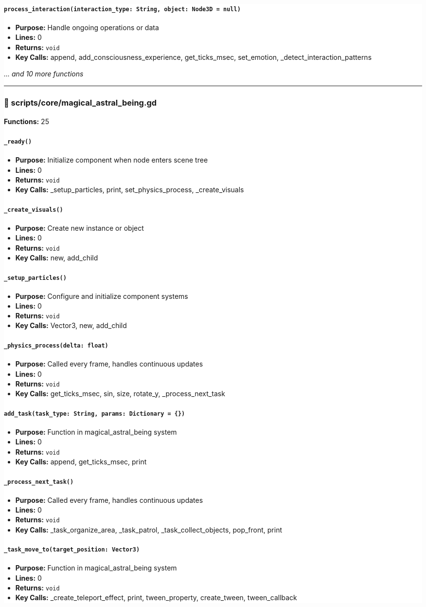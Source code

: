 #### `process_interaction(interaction_type: String, object: Node3D = null)`
- **Purpose:** Handle ongoing operations or data
- **Lines:** 0
- **Returns:** `void`
- **Key Calls:** append, add_consciousness_experience, get_ticks_msec, set_emotion, _detect_interaction_patterns

*... and 10 more functions*

---

### 📄 scripts/core/magical_astral_being.gd
**Functions:** 25

#### `_ready()`
- **Purpose:** Initialize component when node enters scene tree
- **Lines:** 0
- **Returns:** `void`
- **Key Calls:** _setup_particles, print, set_physics_process, _create_visuals

#### `_create_visuals()`
- **Purpose:** Create new instance or object
- **Lines:** 0
- **Returns:** `void`
- **Key Calls:** new, add_child

#### `_setup_particles()`
- **Purpose:** Configure and initialize component systems
- **Lines:** 0
- **Returns:** `void`
- **Key Calls:** Vector3, new, add_child

#### `_physics_process(delta: float)`
- **Purpose:** Called every frame, handles continuous updates
- **Lines:** 0
- **Returns:** `void`
- **Key Calls:** get_ticks_msec, sin, size, rotate_y, _process_next_task

#### `add_task(task_type: String, params: Dictionary = {})`
- **Purpose:** Function in magical_astral_being system
- **Lines:** 0
- **Returns:** `void`
- **Key Calls:** append, get_ticks_msec, print

#### `_process_next_task()`
- **Purpose:** Called every frame, handles continuous updates
- **Lines:** 0
- **Returns:** `void`
- **Key Calls:** _task_organize_area, _task_patrol, _task_collect_objects, pop_front, print

#### `_task_move_to(target_position: Vector3)`
- **Purpose:** Function in magical_astral_being system
- **Lines:** 0
- **Returns:** `void`
- **Key Calls:** _create_teleport_effect, print, tween_property, create_tween, tween_callback
